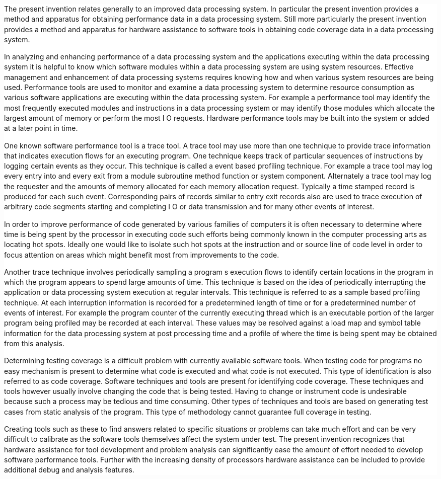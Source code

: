 The present invention relates generally to an improved data processing system. In particular the present invention provides a method and apparatus for obtaining performance data in a data processing system. Still more particularly the present invention provides a method and apparatus for hardware assistance to software tools in obtaining code coverage data in a data processing system.

In analyzing and enhancing performance of a data processing system and the applications executing within the data processing system it is helpful to know which software modules within a data processing system are using system resources. Effective management and enhancement of data processing systems requires knowing how and when various system resources are being used. Performance tools are used to monitor and examine a data processing system to determine resource consumption as various software applications are executing within the data processing system. For example a performance tool may identify the most frequently executed modules and instructions in a data processing system or may identify those modules which allocate the largest amount of memory or perform the most I O requests. Hardware performance tools may be built into the system or added at a later point in time.

One known software performance tool is a trace tool. A trace tool may use more than one technique to provide trace information that indicates execution flows for an executing program. One technique keeps track of particular sequences of instructions by logging certain events as they occur. This technique is called a event based profiling technique. For example a trace tool may log every entry into and every exit from a module subroutine method function or system component. Alternately a trace tool may log the requester and the amounts of memory allocated for each memory allocation request. Typically a time stamped record is produced for each such event. Corresponding pairs of records similar to entry exit records also are used to trace execution of arbitrary code segments starting and completing I O or data transmission and for many other events of interest.

In order to improve performance of code generated by various families of computers it is often necessary to determine where time is being spent by the processor in executing code such efforts being commonly known in the computer processing arts as locating hot spots. Ideally one would like to isolate such hot spots at the instruction and or source line of code level in order to focus attention on areas which might benefit most from improvements to the code.

Another trace technique involves periodically sampling a program s execution flows to identify certain locations in the program in which the program appears to spend large amounts of time. This technique is based on the idea of periodically interrupting the application or data processing system execution at regular intervals. This technique is referred to as a sample based profiling technique. At each interruption information is recorded for a predetermined length of time or for a predetermined number of events of interest. For example the program counter of the currently executing thread which is an executable portion of the larger program being profiled may be recorded at each interval. These values may be resolved against a load map and symbol table information for the data processing system at post processing time and a profile of where the time is being spent may be obtained from this analysis.

Determining testing coverage is a difficult problem with currently available software tools. When testing code for programs no easy mechanism is present to determine what code is executed and what code is not executed. This type of identification is also referred to as code coverage. Software techniques and tools are present for identifying code coverage. These techniques and tools however usually involve changing the code that is being tested. Having to change or instrument code is undesirable because such a process may be tedious and time consuming. Other types of techniques and tools are based on generating test cases from static analysis of the program. This type of methodology cannot guarantee full coverage in testing.

Creating tools such as these to find answers related to specific situations or problems can take much effort and can be very difficult to calibrate as the software tools themselves affect the system under test. The present invention recognizes that hardware assistance for tool development and problem analysis can significantly ease the amount of effort needed to develop software performance tools. Further with the increasing density of processors hardware assistance can be included to provide additional debug and analysis features.
